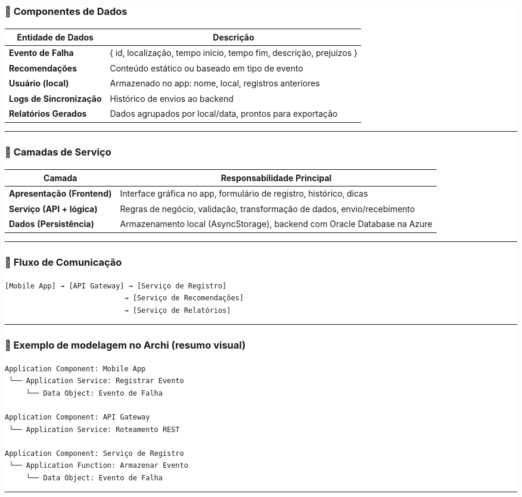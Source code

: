 
### 🔹 **Componentes de Dados**

| Entidade de Dados         | Descrição                                                          |
| ------------------------- | ------------------------------------------------------------------ |
| **Evento de Falha**       | { id, localização, tempo início, tempo fim, descrição, prejuízos } |
| **Recomendações**         | Conteúdo estático ou baseado em tipo de evento                     |
| **Usuário (local)**       | Armazenado no app: nome, local, registros anteriores               |
| **Logs de Sincronização** | Histórico de envios ao backend                                     |
| **Relatórios Gerados**    | Dados agrupados por local/data, prontos para exportação            |

---

### 🔹 **Camadas de Serviço**

| Camada                      | Responsabilidade Principal                                               |
| --------------------------- | ------------------------------------------------------------------------ |
| **Apresentação (Frontend)** | Interface gráfica no app, formulário de registro, histórico, dicas       |
| **Serviço (API + lógica)**  | Regras de negócio, validação, transformação de dados, envio/recebimento  |
| **Dados (Persistência)**    | Armazenamento local (AsyncStorage), backend com Oracle Database na Azure |

---

### 🔸 **Fluxo de Comunicação**

```plaintext
[Mobile App] → [API Gateway] → [Serviço de Registro]
                            → [Serviço de Recomendações]
                            → [Serviço de Relatórios]
```

---

### 🔹 Exemplo de modelagem no Archi (resumo visual)

```
Application Component: Mobile App
 └── Application Service: Registrar Evento
     └── Data Object: Evento de Falha

Application Component: API Gateway
 └── Application Service: Roteamento REST

Application Component: Serviço de Registro
 └── Application Function: Armazenar Evento
     └── Data Object: Evento de Falha
```

---